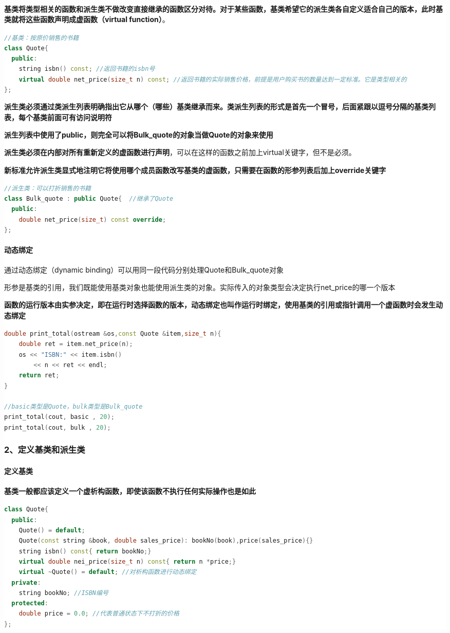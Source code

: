 **基类将类型相关的函数和派生类不做改变直接继承的函数区分对待。**对于某些函数，基类希望它的派生类各自定义适合自己的版本，此时基类就将这些函数声明成**虚函数（virtual function）**。

```c++
//基类：按原价销售的书籍
class Quote{
  public:
    string isbn() const; //返回书籍的isbn号
    virtual double net_price(size_t n) const; //返回书籍的实际销售价格，前提是用户购买书的数量达到一定标准。它是类型相关的
};
```

**派生类必须通过类派生列表明确指出它从哪个（哪些）基类继承而来。类派生列表的形式是首先一个冒号，后面紧跟以逗号分隔的基类列表，每个基类前面可有访问说明符**

**派生列表中使用了public，则完全可以将Bulk_quote的对象当做Quote的对象来使用**

**派生类必须在内部对所有重新定义的虚函数进行声明**，可以在这样的函数之前加上virtual关键字，但不是必须。

**新标准允许派生类显式地注明它将使用哪个成员函数改写基类的虚函数，只需要在函数的形参列表后加上override关键字**

```c++
//派生类：可以打折销售的书籍
class Bulk_quote : public Quote{  //继承了Quote
  public:
    double net_price(size_t) const override;
};
```

#### 动态绑定

通过动态绑定（dynamic binding）可以用同一段代码分别处理Quote和Bulk_quote对象

形参是基类的引用，我们既能使用基类对象也能使用派生类的对象。实际传入的对象类型会决定执行net_price的哪一个版本

**函数的运行版本由实参决定，即在运行时选择函数的版本，动态绑定也叫作运行时绑定，使用基类的引用或指针调用一个虚函数时会发生动态绑定**

```c++
double print_total(ostream &os,const Quote &item,size_t n){
    double ret = item.net_price(n);
    os << "ISBN:" << item.isbn()
        << n << ret << endl;
    return ret;
}

//basic类型是Quote，bulk类型是Bulk_quote
print_total(cout, basic , 20);
print_total(cout, bulk , 20);
```

### 2、定义基类和派生类

#### 定义基类

**基类一般都应该定义一个虚析构函数，即使该函数不执行任何实际操作也是如此**

```c++
class Quote{
  public:
    Quote() = default;
    Quote(const string &book, double sales_price): bookNo(book),price(sales_price){}
    string isbn() const{ return bookNo;}
    virtual double nei_price(size_t n) const{ return n *price;}
    virtual ~Quote() = default; //对析构函数进行动态绑定
  private:
    string bookNo; //ISBN编号
  protected:  
    double price = 0.0; //代表普通状态下不打折的价格
};
```
